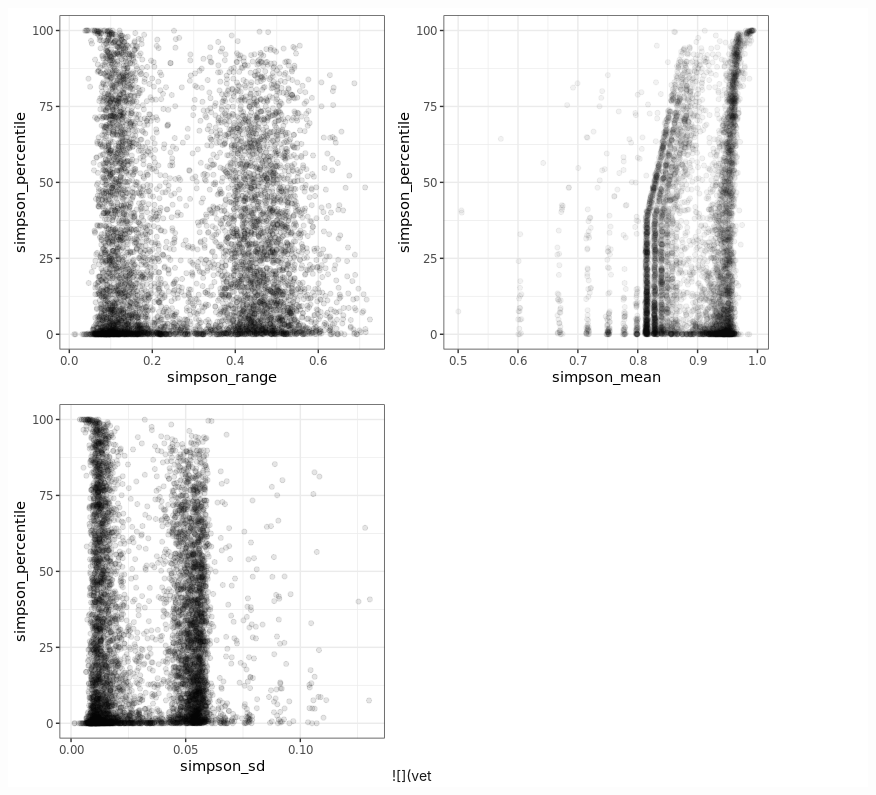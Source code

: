 ![](vetting10k_files/figure-markdown_github/do%20fs%20chars%20predict%20perc-1.png)![](vetting10k_files/figure-markdown_github/do%20fs%20chars%20predict%20perc-2.png)![](vetting10k_files/figure-markdown_github/do%20fs%20chars%20predict%20perc-3.png)![](vet